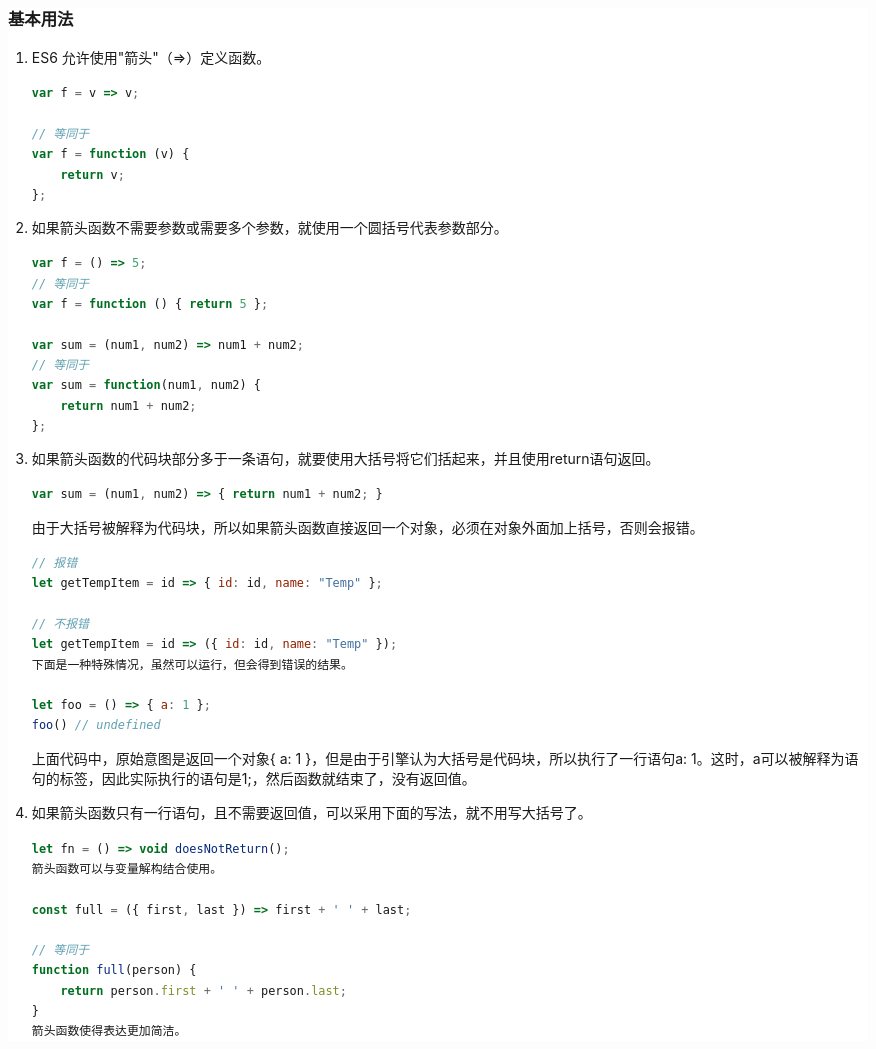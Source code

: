 ### 基本用法
1. ES6 允许使用"箭头"（=>）定义函数。
    ```js
    var f = v => v;

    // 等同于
    var f = function (v) {
        return v;
    };
    ```
2.  如果箭头函数不需要参数或需要多个参数，就使用一个圆括号代表参数部分。
    ```js
    var f = () => 5;
    // 等同于
    var f = function () { return 5 };

    var sum = (num1, num2) => num1 + num2;
    // 等同于
    var sum = function(num1, num2) {
        return num1 + num2;
    };
    ```
3.  如果箭头函数的代码块部分多于一条语句，就要使用大括号将它们括起来，并且使用return语句返回。

    ```js
    var sum = (num1, num2) => { return num1 + num2; }
    ```
    由于大括号被解释为代码块，所以如果箭头函数直接返回一个对象，必须在对象外面加上括号，否则会报错。
    ```js
    // 报错
    let getTempItem = id => { id: id, name: "Temp" };

    // 不报错
    let getTempItem = id => ({ id: id, name: "Temp" });
    下面是一种特殊情况，虽然可以运行，但会得到错误的结果。

    let foo = () => { a: 1 };
    foo() // undefined
    ```
    上面代码中，原始意图是返回一个对象{ a: 1 }，但是由于引擎认为大括号是代码块，所以执行了一行语句a: 1。这时，a可以被解释为语句的标签，因此实际执行的语句是1;，然后函数就结束了，没有返回值。

4.  如果箭头函数只有一行语句，且不需要返回值，可以采用下面的写法，就不用写大括号了。
    ```js
    let fn = () => void doesNotReturn();
    箭头函数可以与变量解构结合使用。

    const full = ({ first, last }) => first + ' ' + last;

    // 等同于
    function full(person) {
        return person.first + ' ' + person.last;
    }
    箭头函数使得表达更加简洁。
